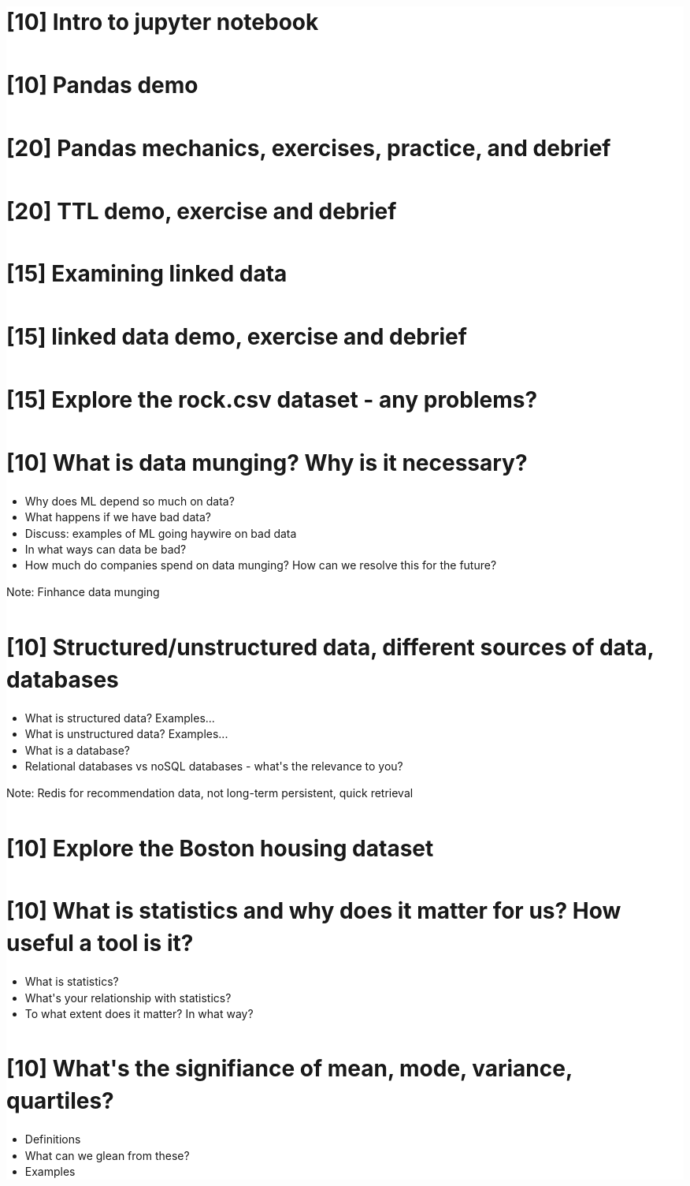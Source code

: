 # [10] Intro to jupyter notebook 
# [10] Pandas demo
# [20] Pandas mechanics, exercises, practice, and debrief
# [20] TTL demo, exercise and debrief
# [15] Examining linked data
# [15] linked data demo, exercise and debrief
# [15] Explore the rock.csv dataset - any problems?


# [10] What is data munging? Why is it necessary?
- Why does ML depend so much on data?
- What happens if we have bad data?
- Discuss: examples of ML going haywire on bad data
- In what ways can data be bad?
- How much do companies spend on data munging? How can we resolve this for the future?

Note: Finhance data munging

# [10] Structured/unstructured data, different sources of data, databases
- What is structured data? Examples...
- What is unstructured data? Examples...
- What is a database?
- Relational databases vs noSQL databases - what's the relevance to you?

Note: Redis for recommendation data, not long-term persistent, quick retrieval


# [10] Explore the Boston housing dataset
# [10] What is statistics and why does it matter for us? How useful a tool is it?
- What is statistics?
- What's your relationship with statistics?
- To what extent does it matter? In what way?

# [10] What's the signifiance of mean, mode, variance, quartiles?
- Definitions
- What can we glean from these?
- Examples
